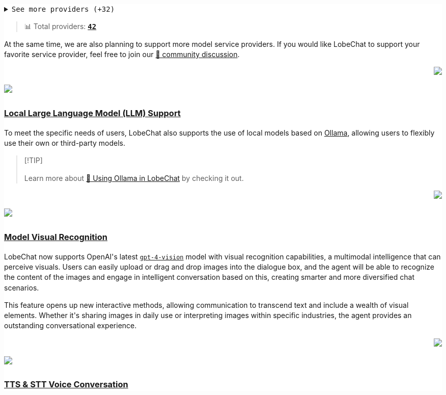 <details><summary><kbd>See more providers (+32)</kbd></summary></details>

> 📊 Total providers: [<kbd>**42**</kbd>](https://lobechat.com/discover/providers)

 

At the same time, we are also planning to support more model service providers. If you would like LobeChat to support your favorite service provider, feel free to join our [💬 community discussion](https://github.com/lobehub/lobe-chat/discussions/1284).

<div align="right">

[![][back-to-top]](#readme-top)

</div>

[![][image-feat-local]][docs-feat-local]

### [Local Large Language Model (LLM) Support][docs-feat-local]

To meet the specific needs of users, LobeChat also supports the use of local models based on [Ollama](https://ollama.ai), allowing users to flexibly use their own or third-party models.

> \[!TIP]
>
> Learn more about [📘 Using Ollama in LobeChat][docs-usage-ollama] by checking it out.

<div align="right">

[![][back-to-top]](#readme-top)

</div>

[![][image-feat-vision]][docs-feat-vision]

### [Model Visual Recognition][docs-feat-vision]

LobeChat now supports OpenAI's latest [`gpt-4-vision`](https://platform.openai.com/docs/guides/vision) model with visual recognition capabilities,
a multimodal intelligence that can perceive visuals. Users can easily upload or drag and drop images into the dialogue box,
and the agent will be able to recognize the content of the images and engage in intelligent conversation based on this,
creating smarter and more diversified chat scenarios.

This feature opens up new interactive methods, allowing communication to transcend text and include a wealth of visual elements.
Whether it's sharing images in daily use or interpreting images within specific industries, the agent provides an outstanding conversational experience.

<div align="right">

[![][back-to-top]](#readme-top)

</div>

[![][image-feat-tts]][docs-feat-tts]

### [TTS & STT Voice Conversation][docs-feat-tts]


[back-to-top]: https://img.shields.io/badge/-BACK_TO_TOP-151515?style=flat-square
[blog]: https://lobehub.com/blog
[changelog]: https://lobehub.com/changelog
[chat-desktop]: https://raw.githubusercontent.com/lobehub/lobe-chat/lighthouse/lighthouse/chat/desktop/pagespeed.svg
[chat-desktop-report]: https://lobehub.github.io/lobe-chat/lighthouse/chat/desktop/chat_preview_lobehub_com_chat.html
[chat-mobile]: https://raw.githubusercontent.com/lobehub/lobe-chat/lighthouse/lighthouse/chat/mobile/pagespeed.svg
[chat-mobile-report]: https://lobehub.github.io/lobe-chat/lighthouse/chat/mobile/chat_preview_lobehub_com_chat.html
[chat-plugin-sdk]: https://github.com/lobehub/chat-plugin-sdk
[chat-plugin-template]: https://github.com/lobehub/chat-plugin-template
[chat-plugins-gateway]: https://github.com/lobehub/chat-plugins-gateway
[codecov-link]: https://codecov.io/gh/lobehub/lobe-chat
[codecov-shield]: https://img.shields.io/codecov/c/github/lobehub/lobe-chat?labelColor=black&style=flat-square&logo=codecov&logoColor=white
[codespaces-link]: https://codespaces.new/lobehub/lobe-chat
[codespaces-shield]: https://github.com/codespaces/badge.svg
[deploy-button-image]: https://vercel.com/button
[deploy-link]: https://vercel.com/new/clone?repository-url=https%3A%2F%2Fgithub.com%2Flobehub%2Flobe-chat&env=OPENAI_API_KEY,ACCESS_CODE&envDescription=Find%20your%20OpenAI%20API%20Key%20by%20click%20the%20right%20Learn%20More%20button.%20%7C%20Access%20Code%20can%20protect%20your%20website&envLink=https%3A%2F%2Fplatform.openai.com%2Faccount%2Fapi-keys&project-name=lobe-chat&repository-name=lobe-chat
[deploy-on-alibaba-cloud-button-image]: https://service-info-public.oss-cn-hangzhou.aliyuncs.com/computenest-en.svg
[deploy-on-alibaba-cloud-link]: https://computenest.console.aliyun.com/service/instance/create/default?type=user&ServiceName=LobeChat%E7%A4%BE%E5%8C%BA%E7%89%88
[deploy-on-repocloud-button-image]: https://d16t0pc4846x52.cloudfront.net/deploylobe.svg
[deploy-on-repocloud-link]: https://repocloud.io/details/?app_id=248
[deploy-on-sealos-button-image]: https://raw.githubusercontent.com/labring-actions/templates/main/Deploy-on-Sealos.svg
[deploy-on-sealos-link]: https://template.usw.sealos.io/deploy?templateName=lobe-chat-db
[deploy-on-zeabur-button-image]: https://zeabur.com/button.svg
[deploy-on-zeabur-link]: https://zeabur.com/templates/VZGGTI
[discord-link]: https://discord.gg/AYFPHvv2jT
[discord-shield]: https://img.shields.io/discord/1127171173982154893?color=5865F2&label=discord&labelColor=black&logo=discord&logoColor=white&style=flat-square
[discord-shield-badge]: https://img.shields.io/discord/1127171173982154893?color=5865F2&label=discord&labelColor=black&logo=discord&logoColor=white&style=for-the-badge
[docker-pulls-link]: https://hub.docker.com/r/lobehub/lobe-chat-database
[docker-pulls-shield]: https://img.shields.io/docker/pulls/lobehub/lobe-chat?color=45cc11&labelColor=black&style=flat-square&sort=semver
[docker-release-link]: https://hub.docker.com/r/lobehub/lobe-chat-database
[docker-release-shield]: https://img.shields.io/docker/v/lobehub/lobe-chat-database?color=369eff&label=docker&labelColor=black&logo=docker&logoColor=white&style=flat-square&sort=semver
[docker-size-link]: https://hub.docker.com/r/lobehub/lobe-chat-database
[docker-size-shield]: https://img.shields.io/docker/image-size/lobehub/lobe-chat-database?color=369eff&labelColor=black&style=flat-square&sort=semver
[docs]: https://lobehub.com/docs/usage/start
[docs-dev-guide]: https://github.com/lobehub/lobe-chat/wiki/index
[docs-docker]: https://lobehub.com/docs/self-hosting/server-database/docker-compose
[docs-env-var]: https://lobehub.com/docs/self-hosting/environment-variables
[docs-feat-agent]: https://lobehub.com/docs/usage/features/agent-market
[docs-feat-artifacts]: https://lobehub.com/docs/usage/features/artifacts
[docs-feat-auth]: https://lobehub.com/docs/usage/features/auth
[docs-feat-branch]: https://lobehub.com/docs/usage/features/branching-conversations
[docs-feat-cot]: https://lobehub.com/docs/usage/features/cot
[docs-feat-database]: https://lobehub.com/docs/usage/features/database
[docs-feat-knowledgebase]: https://lobehub.com/blog/knowledge-base
[docs-feat-local]: https://lobehub.com/docs/usage/features/local-llm
[docs-feat-mobile]: https://lobehub.com/docs/usage/features/mobile
[docs-feat-plugin]: https://lobehub.com/docs/usage/features/plugin-system
[docs-feat-provider]: https://lobehub.com/docs/usage/features/multi-ai-providers
[docs-feat-pwa]: https://lobehub.com/docs/usage/features/pwa
[docs-feat-t2i]: https://lobehub.com/docs/usage/features/text-to-image
[docs-feat-theme]: https://lobehub.com/docs/usage/features/theme
[docs-feat-tts]: https://lobehub.com/docs/usage/features/tts
[docs-feat-vision]: https://lobehub.com/docs/usage/features/vision
[docs-function-call]: https://lobehub.com/blog/openai-function-call
[docs-lighthouse]: https://github.com/lobehub/lobe-chat/wiki/Lighthouse
[docs-plugin-dev]: https://lobehub.com/docs/usage/plugins/development
[docs-self-hosting]: https://lobehub.com/docs/self-hosting/start
[docs-upstream-sync]: https://lobehub.com/docs/self-hosting/advanced/upstream-sync
[docs-usage-ollama]: https://lobehub.com/docs/usage/providers/ollama
[docs-usage-plugin]: https://lobehub.com/docs/usage/plugins/basic
[fossa-license-link]: https://app.fossa.com/projects/git%2Bgithub.com%2Flobehub%2Flobe-chat
[fossa-license-shield]: https://app.fossa.com/api/projects/git%2Bgithub.com%2Flobehub%2Flobe-chat.svg?type=large
[github-action-release-link]: https://github.com/actions/workflows/lobehub/lobe-chat/release.yml
[github-action-release-shield]: https://img.shields.io/github/actions/workflow/status/lobehub/lobe-chat/release.yml?label=release&labelColor=black&logo=githubactions&logoColor=white&style=flat-square
[github-action-test-link]: https://github.com/actions/workflows/lobehub/lobe-chat/test.yml
[github-action-test-shield]: https://img.shields.io/github/actions/workflow/status/lobehub/lobe-chat/test.yml?label=test&labelColor=black&logo=githubactions&logoColor=white&style=flat-square
[github-contributors-link]: https://github.com/lobehub/lobe-chat/graphs/contributors
[github-contributors-shield]: https://img.shields.io/github/contributors/lobehub/lobe-chat?color=c4f042&labelColor=black&style=flat-square
[github-forks-link]: https://github.com/lobehub/lobe-chat/network/members
[github-forks-shield]: https://img.shields.io/github/forks/lobehub/lobe-chat?color=8ae8ff&labelColor=black&style=flat-square
[github-issues-link]: https://github.com/lobehub/lobe-chat/issues
[github-issues-shield]: https://img.shields.io/github/issues/lobehub/lobe-chat?color=ff80eb&labelColor=black&style=flat-square
[github-license-link]: https://github.com/lobehub/lobe-chat/blob/main/LICENSE
[github-license-shield]: https://img.shields.io/badge/license-apache%202.0-white?labelColor=black&style=flat-square
[github-project-link]: https://github.com/lobehub/lobe-chat/projects
[github-release-link]: https://github.com/lobehub/lobe-chat/releases
[github-release-shield]: https://img.shields.io/github/v/release/lobehub/lobe-chat?color=369eff&labelColor=black&logo=github&style=flat-square
[github-releasedate-link]: https://github.com/lobehub/lobe-chat/releases
[github-releasedate-shield]: https://img.shields.io/github/release-date/lobehub/lobe-chat?labelColor=black&style=flat-square
[github-stars-link]: https://github.com/lobehub/lobe-chat/network/stargazers
[github-stars-shield]: https://img.shields.io/github/stars/lobehub/lobe-chat?color=ffcb47&labelColor=black&style=flat-square
[github-trending-shield]: https://trendshift.io/api/badge/repositories/2256
[github-trending-url]: https://trendshift.io/repositories/2256
[image-banner]: https://github.com/user-attachments/assets/6f293c7f-47b4-47eb-9202-fe68a942d35b
[image-feat-agent]: https://github.com/user-attachments/assets/b3ab6e35-4fbc-468d-af10-e3e0c687350f
[image-feat-artifacts]: https://github.com/user-attachments/assets/7f95fad6-b210-4e6e-84a0-7f39e96f3a00
[image-feat-auth]: https://github.com/user-attachments/assets/80bb232e-19d1-4f97-98d6-e291f3585e6d
[image-feat-branch]: https://github.com/user-attachments/assets/92f72082-02bd-4835-9c54-b089aad7fd41
[image-feat-cot]: https://github.com/user-attachments/assets/f74f1139-d115-4e9c-8c43-040a53797a5e
[image-feat-database]: https://github.com/user-attachments/assets/f1697c8b-d1fb-4dac-ba05-153c6295d91d
[image-feat-desktop]: https://github.com/user-attachments/assets/a7bac8d3-ea96-4000-bb39-fadc9b610f96
[image-feat-knowledgebase]: https://github.com/user-attachments/assets/7da7a3b2-92fd-4630-9f4e-8560c74955ae
[image-feat-local]: https://github.com/user-attachments/assets/1239da50-d832-4632-a7ef-bd754c0f3850
[image-feat-mcp]: https://github.com/user-attachments/assets/1be85d36-3975-4413-931f-27e05e440995
[image-feat-mcp-market]: https://github.com/user-attachments/assets/bb114f9f-24c5-4000-a984-c10d187da5a0
[image-feat-mobile]: https://github.com/user-attachments/assets/32cf43c4-96bd-4a4c-bfb6-59acde6fe380
[image-feat-plugin]: https://github.com/user-attachments/assets/66a891ac-01b6-4e3f-b978-2eb07b489b1b
[image-feat-privoder]: https://github.com/user-attachments/assets/e553e407-42de-4919-977d-7dbfcf44a821
[image-feat-pwa]: https://github.com/user-attachments/assets/9647f70f-b71b-43b6-9564-7cdd12d1c24d
[image-feat-t2i]: https://github.com/user-attachments/assets/708274a7-2458-494b-a6ec-b73dfa1fa7c2
[image-feat-theme]: https://github.com/user-attachments/assets/b47c39f1-806f-492b-8fcb-b0fa973937c1
[image-feat-tts]: https://github.com/user-attachments/assets/50189597-2cc3-4002-b4c8-756a52ad5c0a
[image-feat-vision]: https://github.com/user-attachments/assets/18574a1f-46c2-4cbc-af2c-35a86e128a07
[image-feat-web-search]: https://github.com/user-attachments/assets/cfdc48ac-b5f8-4a00-acee-db8f2eba09ad
[image-overview]: https://github.com/user-attachments/assets/dbfaa84a-2c82-4dd9-815c-5be616f264a4
[image-star]: https://github.com/user-attachments/assets/c3b482e7-cef5-4e94-bef9-226900ecfaab
[issues-link]: https://img.shields.io/github/issues/lobehub/lobe-chat.svg?style=flat
[lobe-chat-plugins]: https://github.com/lobehub/lobe-chat-plugins
[lobe-commit]: https://github.com/lobehub/lobe-commit/tree/master/packages/lobe-commit
[lobe-i18n]: https://github.com/lobehub/lobe-commit/tree/master/packages/lobe-i18n
[lobe-icons-github]: https://github.com/lobehub/lobe-icons
[lobe-icons-link]: https://www.npmjs.com/package/@lobehub/icons
[lobe-icons-shield]: https://img.shields.io/npm/v/@lobehub/icons?color=369eff&labelColor=black&logo=npm&logoColor=white&style=flat-square
[lobe-lint-github]: https://github.com/lobehub/lobe-lint
[lobe-lint-link]: https://www.npmjs.com/package/@lobehub/lint
[lobe-lint-shield]: https://img.shields.io/npm/v/@lobehub/lint?color=369eff&labelColor=black&logo=npm&logoColor=white&style=flat-square
[lobe-midjourney-webui]: https://github.com/lobehub/lobe-midjourney-webui
[lobe-theme]: https://github.com/lobehub/sd-webui-lobe-theme
[lobe-tts-github]: https://github.com/lobehub/lobe-tts
[lobe-tts-link]: https://www.npmjs.com/package/@lobehub/tts
[lobe-tts-shield]: https://img.shields.io/npm/v/@lobehub/tts?color=369eff&labelColor=black&logo=npm&logoColor=white&style=flat-square
[lobe-ui-github]: https://github.com/lobehub/lobe-ui
[lobe-ui-link]: https://www.npmjs.com/package/@lobehub/ui
[lobe-ui-shield]: https://img.shields.io/npm/v/@lobehub/ui?color=369eff&labelColor=black&logo=npm&logoColor=white&style=flat-square
[official-site]: https://lobehub.com
[pr-welcome-link]: https://github.com/lobehub/lobe-chat/pulls
[pr-welcome-shield]: https://img.shields.io/badge/🤯_pr_welcome-%E2%86%92-ffcb47?labelColor=black&style=for-the-badge
[profile-link]: https://github.com/lobehub
[share-linkedin-link]: https://linkedin.com/feed
[share-linkedin-shield]: https://img.shields.io/badge/-share%20on%20linkedin-black?labelColor=black&logo=linkedin&logoColor=white&style=flat-square
[share-mastodon-link]: https://mastodon.social/share?text=Check%20this%20GitHub%20repository%20out%20%F0%9F%A4%AF%20LobeChat%20-%20An%20open-source,%20extensible%20%28Function%20Calling%29,%20high-performance%20chatbot%20framework.%20It%20supports%20one-click%20free%20deployment%20of%20your%20private%20ChatGPT%2FLLM%20web%20application.%20https://github.com/lobehub/lobe-chat%20#chatbot%20#chatGPT%20#openAI
[share-mastodon-shield]: https://img.shields.io/badge/-share%20on%20mastodon-black?labelColor=black&logo=mastodon&logoColor=white&style=flat-square
[share-reddit-link]: https://www.reddit.com/submit?title=Check%20this%20GitHub%20repository%20out%20%F0%9F%A4%AF%20LobeChat%20-%20An%20open-source%2C%20extensible%20%28Function%20Calling%29%2C%20high-performance%20chatbot%20framework.%20It%20supports%20one-click%20free%20deployment%20of%20your%20private%20ChatGPT%2FLLM%20web%20application.%20%23chatbot%20%23chatGPT%20%23openAI&url=https%3A%2F%2Fgithub.com%2Flobehub%2Flobe-chat
[share-reddit-shield]: https://img.shields.io/badge/-share%20on%20reddit-black?labelColor=black&logo=reddit&logoColor=white&style=flat-square
[share-telegram-link]: https://t.me/share/url"?text=Check%20this%20GitHub%20repository%20out%20%F0%9F%A4%AF%20LobeChat%20-%20An%20open-source%2C%20extensible%20%28Function%20Calling%29%2C%20high-performance%20chatbot%20framework.%20It%20supports%20one-click%20free%20deployment%20of%20your%20private%20ChatGPT%2FLLM%20web%20application.%20%23chatbot%20%23chatGPT%20%23openAI&url=https%3A%2F%2Fgithub.com%2Flobehub%2Flobe-chat
[share-telegram-shield]: https://img.shields.io/badge/-share%20on%20telegram-black?labelColor=black&logo=telegram&logoColor=white&style=flat-square
[share-weibo-link]: http://service.weibo.com/share/share.php?sharesource=weibo&title=Check%20this%20GitHub%20repository%20out%20%F0%9F%A4%AF%20LobeChat%20-%20An%20open-source%2C%20extensible%20%28Function%20Calling%29%2C%20high-performance%20chatbot%20framework.%20It%20supports%20one-click%20free%20deployment%20of%20your%20private%20ChatGPT%2FLLM%20web%20application.%20%23chatbot%20%23chatGPT%20%23openAI&url=https%3A%2F%2Fgithub.com%2Flobehub%2Flobe-chat
[share-weibo-shield]: https://img.shields.io/badge/-share%20on%20weibo-black?labelColor=black&logo=sinaweibo&logoColor=white&style=flat-square
[share-whatsapp-link]: https://api.whatsapp.com/send?text=Check%20this%20GitHub%20repository%20out%20%F0%9F%A4%AF%20LobeChat%20-%20An%20open-source%2C%20extensible%20%28Function%20Calling%29%2C%20high-performance%20chatbot%20framework.%20It%20supports%20one-click%20free%20deployment%20of%20your%20private%20ChatGPT%2FLLM%20web%20application.%20https%3A%2F%2Fgithub.com%2Flobehub%2Flobe-chat%20%23chatbot%20%23chatGPT%20%23openAI
[share-whatsapp-shield]: https://img.shields.io/badge/-share%20on%20whatsapp-black?labelColor=black&logo=whatsapp&logoColor=white&style=flat-square
[share-x-link]: https://x.com/intent/tweet?hashtags=chatbot%2CchatGPT%2CopenAI&text=Check%20this%20GitHub%20repository%20out%20%F0%9F%A4%AF%20LobeChat%20-%20An%20open-source%2C%20extensible%20%28Function%20Calling%29%2C%20high-performance%20chatbot%20framework.%20It%20supports%20one-click%20free%20deployment%20of%20your%20private%20ChatGPT%2FLLM%20web%20application.&url=https%3A%2F%2Fgithub.com%2Flobehub%2Flobe-chat
[share-x-shield]: https://img.shields.io/badge/-share%20on%20x-black?labelColor=black&logo=x&logoColor=white&style=flat-square
[sponsor-link]: https://opencollective.com/lobehub 'Become ❤️ LobeHub Sponsor'
[sponsor-shield]: https://img.shields.io/badge/-Sponsor%20LobeHub-f04f88?logo=opencollective&logoColor=white&style=flat-square
[submit-agents-link]: https://github.com/lobehub/lobe-chat-agents
[submit-agents-shield]: https://img.shields.io/badge/🤖/🏪_submit_agent-%E2%86%92-c4f042?labelColor=black&style=for-the-badge
[submit-plugin-link]: https://github.com/lobehub/lobe-chat-plugins
[submit-plugin-shield]: https://img.shields.io/badge/🧩/🏪_submit_plugin-%E2%86%92-95f3d9?labelColor=black&style=for-the-badge
[vercel-link]: https://chat-preview.lobehub.com
[vercel-shield]: https://img.shields.io/badge/vercel-online-55b467?labelColor=black&logo=vercel&style=flat-square
[vercel-shield-badge]: https://img.shields.io/badge/TRY%20LOBECHAT-ONLINE-55b467?labelColor=black&logo=vercel&style=for-the-badge